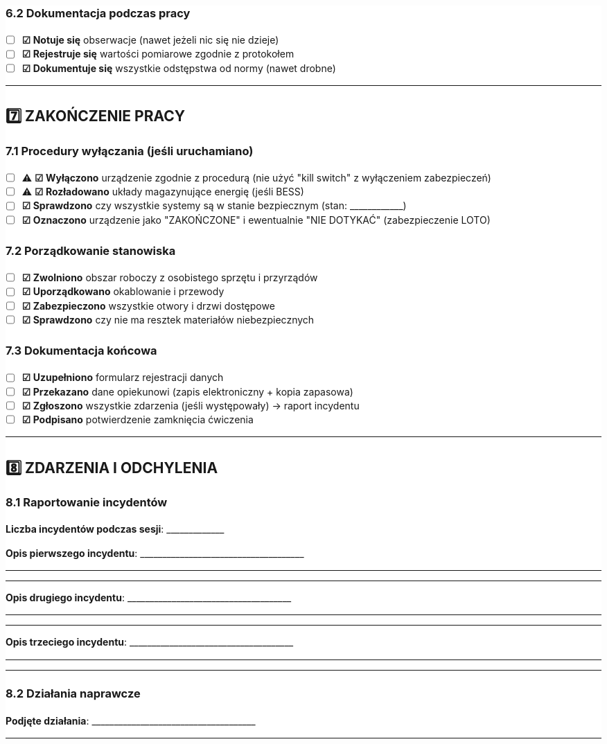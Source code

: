 ### 6.2 Dokumentacja podczas pracy
- [ ] **☑ Notuje się** obserwacje (nawet jeżeli nic się nie dzieje)
- [ ] **☑ Rejestruje się** wartości pomiarowe zgodnie z protokołem
- [ ] **☑ Dokumentuje się** wszystkie odstępstwa od normy (nawet drobne)

---

## 7️⃣ ZAKOŃCZENIE PRACY

### 7.1 Procedury wyłączania (jeśli uruchamiano)
- [ ] ⚠️ **☑ Wyłączono** urządzenie zgodnie z procedurą (nie użyć "kill switch" z wyłączeniem zabezpieczeń)
- [ ] ⚠️ **☑ Rozładowano** układy magazynujące energię (jeśli BESS)
- [ ] **☑ Sprawdzono** czy wszystkie systemy są w stanie bezpiecznym (stan: ____________)
- [ ] **☑ Oznaczono** urządzenie jako "ZAKOŃCZONE" i ewentualnie "NIE DOTYKAĆ" (zabezpieczenie LOTO)

### 7.2 Porządkowanie stanowiska
- [ ] **☑ Zwolniono** obszar roboczy z osobistego sprzętu i przyrządów
- [ ] **☑ Uporządkowano** okablowanie i przewody
- [ ] **☑ Zabezpieczono** wszystkie otwory i drzwi dostępowe
- [ ] **☑ Sprawdzono** czy nie ma resztek materiałów niebezpiecznych

### 7.3 Dokumentacja końcowa
- [ ] **☑ Uzupełniono** formularz rejestracji danych
- [ ] **☑ Przekazano** dane opiekunowi (zapis elektroniczny + kopia zapasowa)
- [ ] **☑ Zgłoszono** wszystkie zdarzenia (jeśli występowały) → raport incydentu
- [ ] **☑ Podpisano** potwierdzenie zamknięcia ćwiczenia

---

## 8️⃣ ZDARZENIA I ODCHYLENIA

### 8.1 Raportowanie incydentów
**Liczba incydentów podczas sesji**: _____________

**Opis pierwszego incydentu**: _____________________________________
_____________________________________
_____________________________________

**Opis drugiego incydentu**: _____________________________________
_____________________________________
_____________________________________

**Opis trzeciego incydentu**: _____________________________________
_____________________________________
_____________________________________

### 8.2 Działania naprawcze
**Podjęte działania**: _____________________________________
_____________________________________
